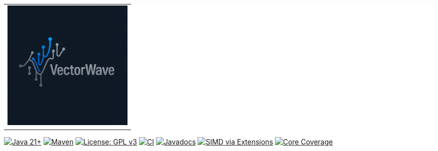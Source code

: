 |  |
|:--:|
| <img src="vectorwave_logo.png" alt="VectorWave Logo" width="240" /> |

[![Java 21+](https://img.shields.io/badge/Java-21%2B-blue.svg)](https://openjdk.org/projects/jdk/21/)
[![Maven](https://img.shields.io/badge/Maven-3.6%2B-green.svg)](https://maven.apache.org/)
[![License: GPL v3](https://img.shields.io/badge/License-GPLv3-yellow.svg)](https://www.gnu.org/licenses/gpl-3.0)
[![CI](https://github.com/MorphIQ-Labs/VectorWave/actions/workflows/ci.yml/badge.svg)](https://github.com/MorphIQ-Labs/VectorWave/actions/workflows/ci.yml)
[![Javadocs](https://img.shields.io/badge/docs-javadocs-blue)](https://morphiq-labs.github.io/VectorWave/)
[![SIMD via Extensions](https://img.shields.io/badge/SIMD-Extensions-orange.svg)](docs/SIMD_INTEGRATION.md)
[![Core Coverage](https://img.shields.io/badge/coverage-core%20JaCoCo-brightgreen)](https://morphiq-labs.github.io/VectorWave/coverage/core/index.html)
